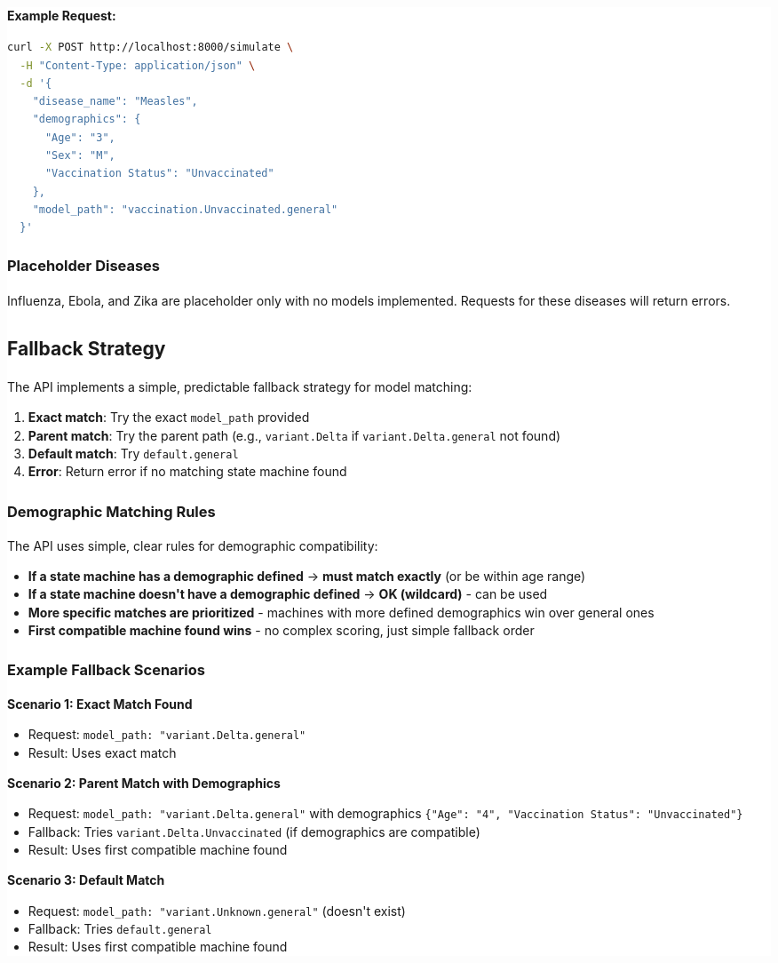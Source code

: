 **Example Request:**
```bash
curl -X POST http://localhost:8000/simulate \
  -H "Content-Type: application/json" \
  -d '{
    "disease_name": "Measles",
    "demographics": {
      "Age": "3",
      "Sex": "M",
      "Vaccination Status": "Unvaccinated"
    },
    "model_path": "vaccination.Unvaccinated.general"
  }'
```

### Placeholder Diseases

Influenza, Ebola, and Zika are placeholder only with no models implemented. Requests for these diseases will return errors.

## Fallback Strategy

The API implements a simple, predictable fallback strategy for model matching:

1. **Exact match**: Try the exact `model_path` provided
2. **Parent match**: Try the parent path (e.g., `variant.Delta` if `variant.Delta.general` not found)
3. **Default match**: Try `default.general`
4. **Error**: Return error if no matching state machine found

### Demographic Matching Rules

The API uses simple, clear rules for demographic compatibility:

- **If a state machine has a demographic defined** → **must match exactly** (or be within age range)
- **If a state machine doesn't have a demographic defined** → **OK (wildcard)** - can be used
- **More specific matches are prioritized** - machines with more defined demographics win over general ones
- **First compatible machine found wins** - no complex scoring, just simple fallback order

### Example Fallback Scenarios

**Scenario 1: Exact Match Found**
- Request: `model_path: "variant.Delta.general"`
- Result: Uses exact match

**Scenario 2: Parent Match with Demographics**
- Request: `model_path: "variant.Delta.general"` with demographics `{"Age": "4", "Vaccination Status": "Unvaccinated"}`
- Fallback: Tries `variant.Delta.Unvaccinated` (if demographics are compatible)
- Result: Uses first compatible machine found

**Scenario 3: Default Match**
- Request: `model_path: "variant.Unknown.general"` (doesn't exist)
- Fallback: Tries `default.general`
- Result: Uses first compatible machine found
